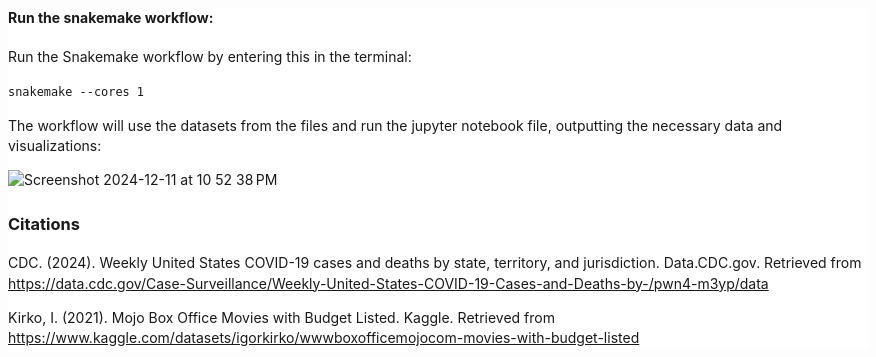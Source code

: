#### Run the snakemake workflow:

Run the Snakemake workflow by entering this in the terminal:

```
snakemake --cores 1

```

The workflow will use the datasets from the files and run the jupyter notebook file, outputting the necessary data and visualizations:

<img width="1470" alt="Screenshot 2024-12-11 at 10 52 38 PM" src="https://github.com/user-attachments/assets/d1f30fb8-64c8-4b17-9455-42da01b08f4c" />


### Citations

CDC. (2024). Weekly United States COVID-19 cases and deaths by state, territory, and jurisdiction. Data.CDC.gov. Retrieved from https://data.cdc.gov/Case-Surveillance/Weekly-United-States-COVID-19-Cases-and-Deaths-by-/pwn4-m3yp/data

Kirko, I. (2021). Mojo Box Office Movies with Budget Listed. Kaggle. Retrieved from https://www.kaggle.com/datasets/igorkirko/wwwboxofficemojocom-movies-with-budget-listed

